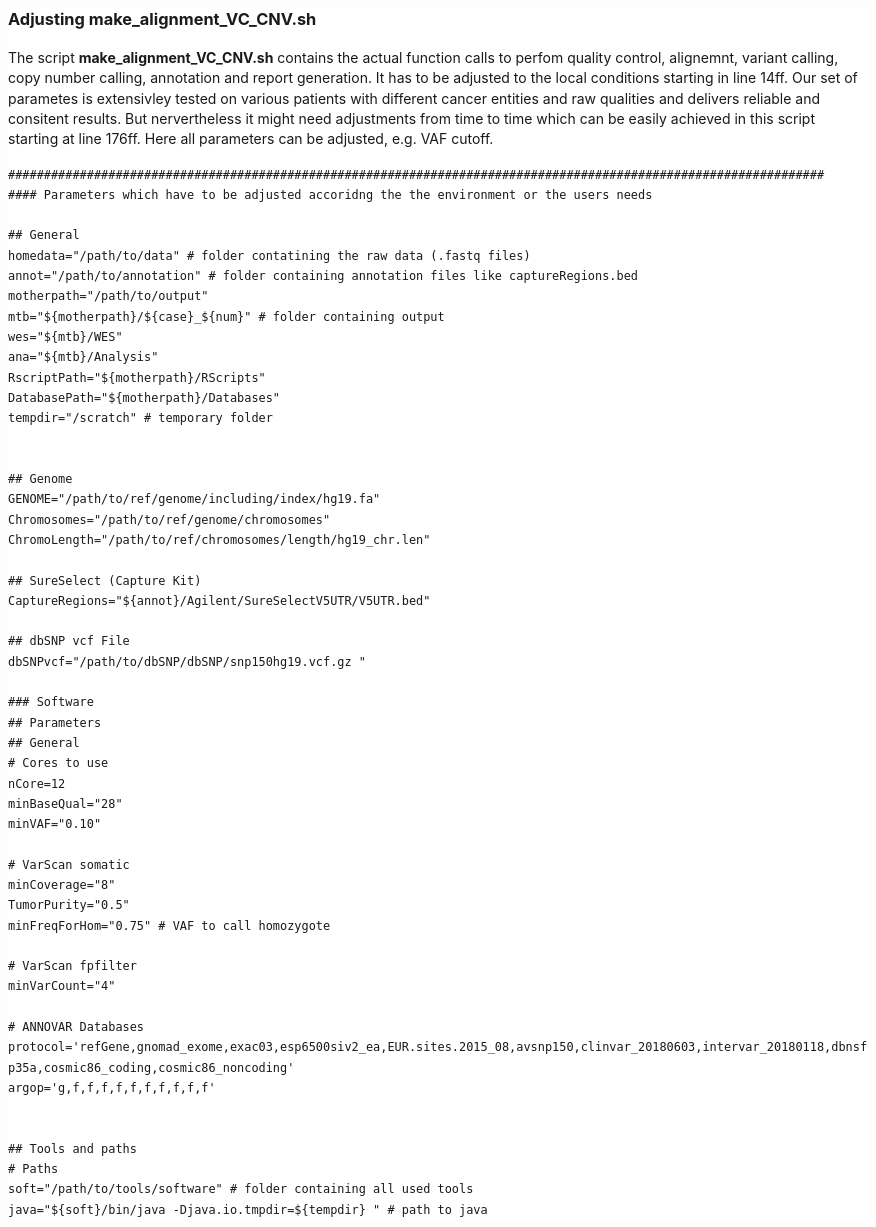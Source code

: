 ### Adjusting **make\_alignment\_VC\_CNV.sh**
The script **make\_alignment\_VC\_CNV.sh** contains the actual function calls to perfom quality control, alignemnt, variant calling, copy number calling, annotation and report generation. It has to be adjusted to the local conditions starting in line 14ff.  Our set of parametes is extensivley tested on various patients with different cancer entities and raw qualities and delivers reliable and consitent results. But nervertheless it might need adjustments from time to time which can be easily achieved in this script starting at line 176ff. Here all parameters can be adjusted, e.g. VAF cutoff.

```
##################################################################################################################
#### Parameters which have to be adjusted accoridng the the environment or the users needs

## General
homedata="/path/to/data" # folder contatining the raw data (.fastq files)
annot="/path/to/annotation" # folder containing annotation files like captureRegions.bed
motherpath="/path/to/output"
mtb="${motherpath}/${case}_${num}" # folder containing output
wes="${mtb}/WES"
ana="${mtb}/Analysis"
RscriptPath="${motherpath}/RScripts"
DatabasePath="${motherpath}/Databases"
tempdir="/scratch" # temporary folder


## Genome
GENOME="/path/to/ref/genome/including/index/hg19.fa"
Chromosomes="/path/to/ref/genome/chromosomes"
ChromoLength="/path/to/ref/chromosomes/length/hg19_chr.len"

## SureSelect (Capture Kit)
CaptureRegions="${annot}/Agilent/SureSelectV5UTR/V5UTR.bed"

## dbSNP vcf File
dbSNPvcf="/path/to/dbSNP/dbSNP/snp150hg19.vcf.gz "

### Software
## Parameters
## General
# Cores to use
nCore=12
minBaseQual="28"
minVAF="0.10"

# VarScan somatic
minCoverage="8"
TumorPurity="0.5"
minFreqForHom="0.75" # VAF to call homozygote

# VarScan fpfilter
minVarCount="4"

# ANNOVAR Databases
protocol='refGene,gnomad_exome,exac03,esp6500siv2_ea,EUR.sites.2015_08,avsnp150,clinvar_20180603,intervar_20180118,dbnsfp35a,cosmic86_coding,cosmic86_noncoding'
argop='g,f,f,f,f,f,f,f,f,f,f'


## Tools and paths
# Paths
soft="/path/to/tools/software" # folder containing all used tools
java="${soft}/bin/java -Djava.io.tmpdir=${tempdir} " # path to java

```